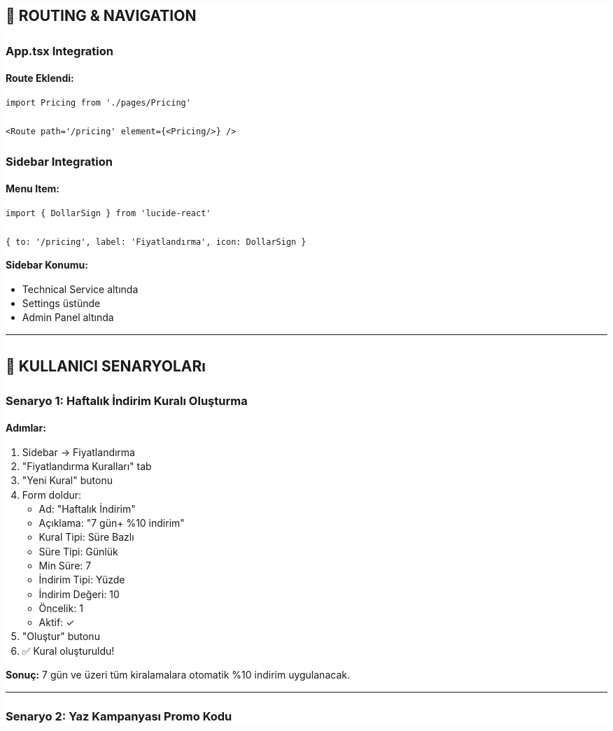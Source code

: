 ## 🔗 ROUTING & NAVIGATION

### App.tsx Integration

**Route Eklendi:**
```tsx
import Pricing from './pages/Pricing'

<Route path='/pricing' element={<Pricing/>} />
```

### Sidebar Integration

**Menu Item:**
```tsx
import { DollarSign } from 'lucide-react'

{ to: '/pricing', label: 'Fiyatlandırma', icon: DollarSign }
```

**Sidebar Konumu:**
- Technical Service altında
- Settings üstünde
- Admin Panel altında

---

## 📱 KULLANICI SENARYOLARı

### Senaryo 1: Haftalık İndirim Kuralı Oluşturma

**Adımlar:**
1. Sidebar → Fiyatlandırma
2. "Fiyatlandırma Kuralları" tab
3. "Yeni Kural" butonu
4. Form doldur:
   - Ad: "Haftalık İndirim"
   - Açıklama: "7 gün+ %10 indirim"
   - Kural Tipi: Süre Bazlı
   - Süre Tipi: Günlük
   - Min Süre: 7
   - İndirim Tipi: Yüzde
   - İndirim Değeri: 10
   - Öncelik: 1
   - Aktif: ✓
5. "Oluştur" butonu
6. ✅ Kural oluşturuldu!

**Sonuç:** 7 gün ve üzeri tüm kiralamalara otomatik %10 indirim uygulanacak.

---

### Senaryo 2: Yaz Kampanyası Promo Kodu
